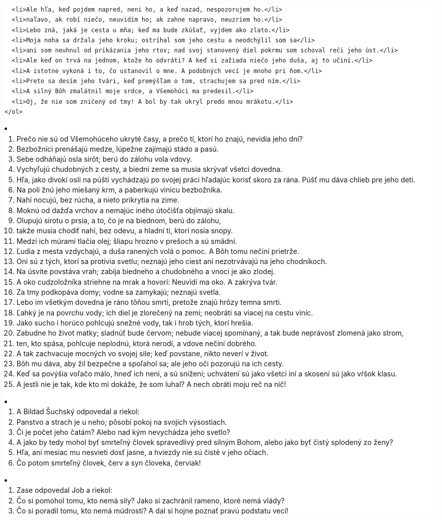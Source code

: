       <li>Ale hľa, keď pojdem napred, neni ho, a keď nazad, nespozorujem ho.</li>
      <li>naľavo, ak robí niečo, neuvidím ho; ak zahne napravo, neuzriem ho.</li>
      <li>Lebo zná, jaká je cesta u mňa; keď ma bude zkúšať, vyjdem ako zlato.</li>
      <li>Moja noha sa držala jeho kroku; ostríhal som jeho cestu a neodchýlil som sa</li>
      <li>ani som neuhnul od prikázania jeho rtov; nad svoj stanovený diel pokrmu som schoval reči jeho úst.</li>
      <li>Ale keď on trvá na jednom, ktože ho odvráti? A keď si zažiada niečo jeho duša, aj to učiní.</li>
      <li>A istotne vykoná i to, čo ustanovil o mne. A podobných vecí je mnoho pri ňom.</li>
      <li>Preto sa desím jeho tvári, keď premýšľam o tom, strachujem sa pred ním.</li>
      <li>A silný Bôh zmalátnil moje srdce, a Všemohúci ma predesil.</li>
      <li>Oj, že nie som zničený od tmy! A bol by tak ukryl predo mnou mrákotu.</li>
    </ol>
  </li>
  <li>
    <ol>
      <li>Prečo nie sú od Všemohúceho ukryté časy, a prečo tí, ktorí ho znajú, nevidia jeho dní?</li>
      <li>Bezbožníci prenášajú medze, lúpežne zajímajú stádo a pasú.</li>
      <li>Sebe odháňajú osla sirôt; berú do zálohu vola vdovy.</li>
      <li>Vychyľujú chudobných z cesty, a biedni zeme sa musia skrývať všetci dovedna.</li>
      <li>Hľa, jako divokí osli na púšti vychádzajú po svojej práci hľadajúc korisť skoro za rána. Púšť mu dáva chlieb pre jeho deti.</li>
      <li>Na poli žnú jeho miešaný krm, a paberkujú vinicu bezbožníka.</li>
      <li>Nahí nocujú, bez rúcha, a nieto prikrytia na zime.</li>
      <li>Moknú od dažďa vrchov a nemajúc iného útočišťa objímajú skalu.</li>
      <li>Olupujú sirotu o prsia, a to, čo je na biednom, berú do zálohu,</li>
      <li>takže musia chodiť nahí, bez odevu, a hladní tí, ktorí nosia snopy.</li>
      <li>Medzi ich múrami tlačia olej; šliapu hrozno v prešoch a sú smädní.</li>
      <li>Ľudia z mesta vzdychajú, a duša ranených volá o pomoc. A Bôh tomu nečiní prietrže.</li>
      <li>Oni sú z tých, ktorí sa protivia svetlu; neznajú jeho ciest ani nezotrvávajú na jeho chodníkoch.</li>
      <li>Na úsvite povstáva vrah; zabíja biedneho a chudobného a vnoci je ako zlodej.</li>
      <li>A oko cudzoložníka striehne na mrak a hovorí: Neuvidí ma oko. A zakrýva tvár.</li>
      <li>Za tmy podkopáva domy; vodne sa zamykajú; neznajú svetla.</li>
      <li>Lebo im všetkým dovedna je ráno tôňou smrti, pretože znajú hrôzy temna smrti.</li>
      <li>Ľahký je na povrchu vody; ich diel je zlorečený na zemi; neobráti sa viacej na cestu viníc.</li>
      <li>Jako sucho i horúco pohlcujú snežné vody, tak i hrob tých, ktorí hrešia.</li>
      <li>Zabudne ho život matky; sladnúť bude červom; nebude viacej spomínaný, a tak bude neprávosť zlomená jako strom,</li>
      <li>ten, kto spása, pohlcuje neplodnú, ktorá nerodí, a vdove nečiní dobrého.</li>
      <li>A tak zachvacuje mocných vo svojej sile; keď povstane, nikto neverí v život.</li>
      <li>Bôh mu dáva, aby žil bezpečne a spoľahol sa; ale jeho oči pozorujú na ich cesty.</li>
      <li>Keď sa povýšia voľačo málo, hneď ich neni, a sú snížení; uchvátení sú jako všetci iní a skosení sú jako vŕšok klasu.</li>
      <li>A jestli nie je tak, kde kto mi dokáže, že som luhal? A nech obráti moju reč na nič!</li>
    </ol>
  </li>
  <li>
    <ol>
      <li>A Bildad Šuchský odpovedal a riekol:</li>
      <li>Panstvo a strach je u neho; pôsobí pokoj na svojich výsostiach.</li>
      <li>Či je počet jeho čatám? Alebo nad kým nevychádza jeho svetlo?</li>
      <li>A jako by tedy mohol byť smrteľný človek spravedlivý pred silným Bohom, alebo jako byť čistý splodený zo ženy?</li>
      <li>Hľa, ani mesiac mu nesvieti dosť jasne, a hviezdy nie sú čisté v jeho očiach.</li>
      <li>Čo potom smrteľný človek, červ a syn človeka, červiak!</li>
    </ol>
  </li>
  <li>
    <ol>
      <li>Zase odpovedal Job a riekol:</li>
      <li>Čo si pomohol tomu, kto nemá sily? Jako si zachránil rameno, ktoré nemá vlády?</li>
      <li>Čo si poradil tomu, kto nemá múdrosti? A dal si hojne poznať pravú podstatu vecí!</li>